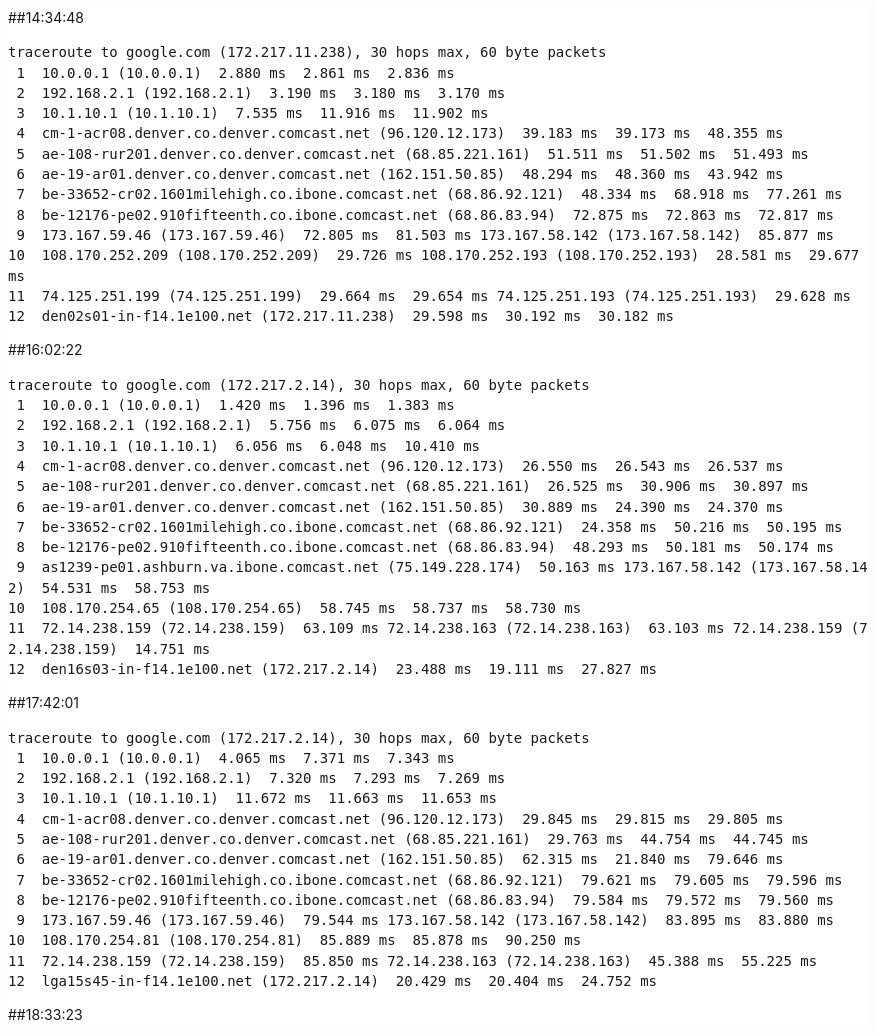 ##14:34:48

<p><pre><samp>traceroute to google.com (172.217.11.238), 30 hops max, 60 byte packets
 1  10.0.0.1 (10.0.0.1)  2.880 ms  2.861 ms  2.836 ms
 2  192.168.2.1 (192.168.2.1)  3.190 ms  3.180 ms  3.170 ms
 3  10.1.10.1 (10.1.10.1)  7.535 ms  11.916 ms  11.902 ms
 4  cm-1-acr08.denver.co.denver.comcast.net (96.120.12.173)  39.183 ms  39.173 ms  48.355 ms
 5  ae-108-rur201.denver.co.denver.comcast.net (68.85.221.161)  51.511 ms  51.502 ms  51.493 ms
 6  ae-19-ar01.denver.co.denver.comcast.net (162.151.50.85)  48.294 ms  48.360 ms  43.942 ms
 7  be-33652-cr02.1601milehigh.co.ibone.comcast.net (68.86.92.121)  48.334 ms  68.918 ms  77.261 ms
 8  be-12176-pe02.910fifteenth.co.ibone.comcast.net (68.86.83.94)  72.875 ms  72.863 ms  72.817 ms
 9  173.167.59.46 (173.167.59.46)  72.805 ms  81.503 ms 173.167.58.142 (173.167.58.142)  85.877 ms
10  108.170.252.209 (108.170.252.209)  29.726 ms 108.170.252.193 (108.170.252.193)  28.581 ms  29.677 ms
11  74.125.251.199 (74.125.251.199)  29.664 ms  29.654 ms 74.125.251.193 (74.125.251.193)  29.628 ms
12  den02s01-in-f14.1e100.net (172.217.11.238)  29.598 ms  30.192 ms  30.182 ms</samp></pre></p>

##16:02:22

<p><pre><samp>traceroute to google.com (172.217.2.14), 30 hops max, 60 byte packets
 1  10.0.0.1 (10.0.0.1)  1.420 ms  1.396 ms  1.383 ms
 2  192.168.2.1 (192.168.2.1)  5.756 ms  6.075 ms  6.064 ms
 3  10.1.10.1 (10.1.10.1)  6.056 ms  6.048 ms  10.410 ms
 4  cm-1-acr08.denver.co.denver.comcast.net (96.120.12.173)  26.550 ms  26.543 ms  26.537 ms
 5  ae-108-rur201.denver.co.denver.comcast.net (68.85.221.161)  26.525 ms  30.906 ms  30.897 ms
 6  ae-19-ar01.denver.co.denver.comcast.net (162.151.50.85)  30.889 ms  24.390 ms  24.370 ms
 7  be-33652-cr02.1601milehigh.co.ibone.comcast.net (68.86.92.121)  24.358 ms  50.216 ms  50.195 ms
 8  be-12176-pe02.910fifteenth.co.ibone.comcast.net (68.86.83.94)  48.293 ms  50.181 ms  50.174 ms
 9  as1239-pe01.ashburn.va.ibone.comcast.net (75.149.228.174)  50.163 ms 173.167.58.142 (173.167.58.142)  54.531 ms  58.753 ms
10  108.170.254.65 (108.170.254.65)  58.745 ms  58.737 ms  58.730 ms
11  72.14.238.159 (72.14.238.159)  63.109 ms 72.14.238.163 (72.14.238.163)  63.103 ms 72.14.238.159 (72.14.238.159)  14.751 ms
12  den16s03-in-f14.1e100.net (172.217.2.14)  23.488 ms  19.111 ms  27.827 ms</samp></pre></p>

##17:42:01

<p><pre><samp>traceroute to google.com (172.217.2.14), 30 hops max, 60 byte packets
 1  10.0.0.1 (10.0.0.1)  4.065 ms  7.371 ms  7.343 ms
 2  192.168.2.1 (192.168.2.1)  7.320 ms  7.293 ms  7.269 ms
 3  10.1.10.1 (10.1.10.1)  11.672 ms  11.663 ms  11.653 ms
 4  cm-1-acr08.denver.co.denver.comcast.net (96.120.12.173)  29.845 ms  29.815 ms  29.805 ms
 5  ae-108-rur201.denver.co.denver.comcast.net (68.85.221.161)  29.763 ms  44.754 ms  44.745 ms
 6  ae-19-ar01.denver.co.denver.comcast.net (162.151.50.85)  62.315 ms  21.840 ms  79.646 ms
 7  be-33652-cr02.1601milehigh.co.ibone.comcast.net (68.86.92.121)  79.621 ms  79.605 ms  79.596 ms
 8  be-12176-pe02.910fifteenth.co.ibone.comcast.net (68.86.83.94)  79.584 ms  79.572 ms  79.560 ms
 9  173.167.59.46 (173.167.59.46)  79.544 ms 173.167.58.142 (173.167.58.142)  83.895 ms  83.880 ms
10  108.170.254.81 (108.170.254.81)  85.889 ms  85.878 ms  90.250 ms
11  72.14.238.159 (72.14.238.159)  85.850 ms 72.14.238.163 (72.14.238.163)  45.388 ms  55.225 ms
12  lga15s45-in-f14.1e100.net (172.217.2.14)  20.429 ms  20.404 ms  24.752 ms</samp></pre></p>

##18:33:23

